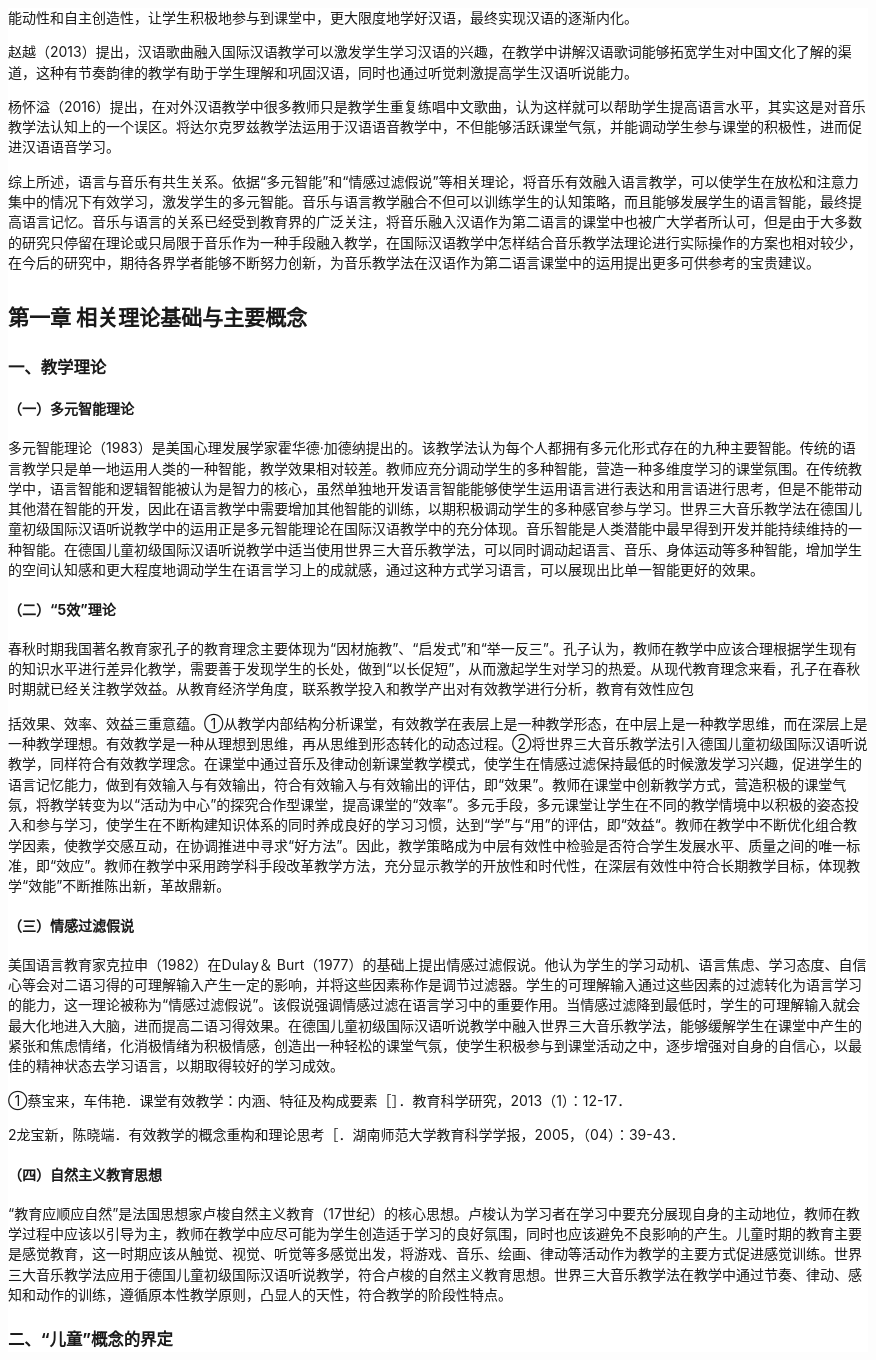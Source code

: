 能动性和自主创造性，让学生积极地参与到课堂中，更大限度地学好汉语，最终实现汉语的逐渐内化。

赵越（2013）提出，汉语歌曲融入国际汉语教学可以激发学生学习汉语的兴趣，在教学中讲解汉语歌词能够拓宽学生对中国文化了解的渠道，这种有节奏韵律的教学有助于学生理解和巩固汉语，同时也通过听觉刺激提高学生汉语听说能力。

杨怀溢（2016）提出，在对外汉语教学中很多教师只是教学生重复练唱中文歌曲，认为这样就可以帮助学生提高语言水平，其实这是对音乐教学法认知上的一个误区。将达尔克罗兹教学法运用于汉语语音教学中，不但能够活跃课堂气氛，并能调动学生参与课堂的积极性，进而促进汉语语音学习。

综上所述，语言与音乐有共生关系。依据“多元智能”和“情感过滤假说”等相关理论，将音乐有效融入语言教学，可以使学生在放松和注意力集中的情况下有效学习，激发学生的多元智能。音乐与语言教学融合不但可以训练学生的认知策略，而且能够发展学生的语言智能，最终提高语言记忆。音乐与语言的关系已经受到教育界的广泛关注，将音乐融入汉语作为第二语言的课堂中也被广大学者所认可，但是由于大多数的研究只停留在理论或只局限于音乐作为一种手段融入教学，在国际汉语教学中怎样结合音乐教学法理论进行实际操作的方案也相对较少，在今后的研究中，期待各界学者能够不断努力创新，为音乐教学法在汉语作为第二语言课堂中的运用提出更多可供参考的宝贵建议。

## 第一章 相关理论基础与主要概念

### 一、教学理论

#### （一）多元智能理论

多元智能理论（1983）是美国心理发展学家霍华德·加德纳提出的。该教学法认为每个人都拥有多元化形式存在的九种主要智能。传统的语言教学只是单一地运用人类的一种智能，教学效果相对较差。教师应充分调动学生的多种智能，营造一种多维度学习的课堂氛围。在传统教学中，语言智能和逻辑智能被认为是智力的核心，虽然单独地开发语言智能能够使学生运用语言进行表达和用言语进行思考，但是不能带动其他潜在智能的开发，因此在语言教学中需要增加其他智能的训练，以期积极调动学生的多种感官参与学习。世界三大音乐教学法在德国儿童初级国际汉语听说教学中的运用正是多元智能理论在国际汉语教学中的充分体现。音乐智能是人类潜能中最早得到开发并能持续维持的一种智能。在德国儿童初级国际汉语听说教学中适当使用世界三大音乐教学法，可以同时调动起语言、音乐、身体运动等多种智能，增加学生的空间认知感和更大程度地调动学生在语言学习上的成就感，通过这种方式学习语言，可以展现出比单一智能更好的效果。

#### （二）“5效”理论

春秋时期我国著名教育家孔子的教育理念主要体现为“因材施教”、“启发式”和“举一反三”。孔子认为，教师在教学中应该合理根据学生现有的知识水平进行差异化教学，需要善于发现学生的长处，做到“以长促短”，从而激起学生对学习的热爱。从现代教育理念来看，孔子在春秋时期就已经关注教学效益。从教育经济学角度，联系教学投入和教学产出对有效教学进行分析，教育有效性应包

括效果、效率、效益三重意蕴。①从教学内部结构分析课堂，有效教学在表层上是一种教学形态，在中层上是一种教学思维，而在深层上是一种教学理想。有效教学是一种从理想到思维，再从思维到形态转化的动态过程。②将世界三大音乐教学法引入德国儿童初级国际汉语听说教学，同样符合有效教学理念。在课堂中通过音乐及律动创新课堂教学模式，使学生在情感过滤保持最低的时候激发学习兴趣，促进学生的语言记忆能力，做到有效输入与有效输出，符合有效输入与有效输出的评估，即“效果”。教师在课堂中创新教学方式，营造积极的课堂气氛，将教学转变为以“活动为中心”的探究合作型课堂，提高课堂的“效率”。多元手段，多元课堂让学生在不同的教学情境中以积极的姿态投入和参与学习，使学生在不断构建知识体系的同时养成良好的学习习惯，达到“学”与“用”的评估，即“效益“。教师在教学中不断优化组合教学因素，使教学交感互动，在协调推进中寻求“好方法”。因此，教学策略成为中层有效性中检验是否符合学生发展水平、质量之间的唯一标准，即“效应”。教师在教学中采用跨学科手段改革教学方法，充分显示教学的开放性和时代性，在深层有效性中符合长期教学目标，体现教学“效能”不断推陈出新，革故鼎新。

#### （三）情感过滤假说

美国语言教育家克拉申（1982）在Dulay＆ Burt（1977）的基础上提出情感过滤假说。他认为学生的学习动机、语言焦虑、学习态度、自信心等会对二语习得的可理解输入产生一定的影响，并将这些因素称作是调节过滤器。学生的可理解输入通过这些因素的过滤转化为语言学习的能力，这一理论被称为“情感过滤假说”。该假说强调情感过滤在语言学习中的重要作用。当情感过滤降到最低时，学生的可理解输入就会最大化地进入大脑，进而提高二语习得效果。在德国儿童初级国际汉语听说教学中融入世界三大音乐教学法，能够缓解学生在课堂中产生的紧张和焦虑情绪，化消极情绪为积极情感，创造出一种轻松的课堂气氛，使学生积极参与到课堂活动之中，逐步增强对自身的自信心，以最佳的精神状态去学习语言，以期取得较好的学习成效。

①蔡宝来，车伟艳．课堂有效教学：内涵、特征及构成要素［］．教育科学研究，2013（1）：12-17．

2龙宝新，陈晓端．有效教学的概念重构和理论思考［．湖南师范大学教育科学学报，2005，（04）：39-43．

#### （四）自然主义教育思想

“教育应顺应自然”是法国思想家卢梭自然主义教育（17世纪）的核心思想。卢梭认为学习者在学习中要充分展现自身的主动地位，教师在教学过程中应该以引导为主，教师在教学中应尽可能为学生创造适于学习的良好氛围，同时也应该避免不良影响的产生。儿童时期的教育主要是感觉教育，这一时期应该从触觉、视觉、听觉等多感觉出发，将游戏、音乐、绘画、律动等活动作为教学的主要方式促进感觉训练。世界三大音乐教学法应用于德国儿童初级国际汉语听说教学，符合卢梭的自然主义教育思想。世界三大音乐教学法在教学中通过节奏、律动、感知和动作的训练，遵循原本性教学原则，凸显人的天性，符合教学的阶段性特点。

### 二、“儿童”概念的界定
